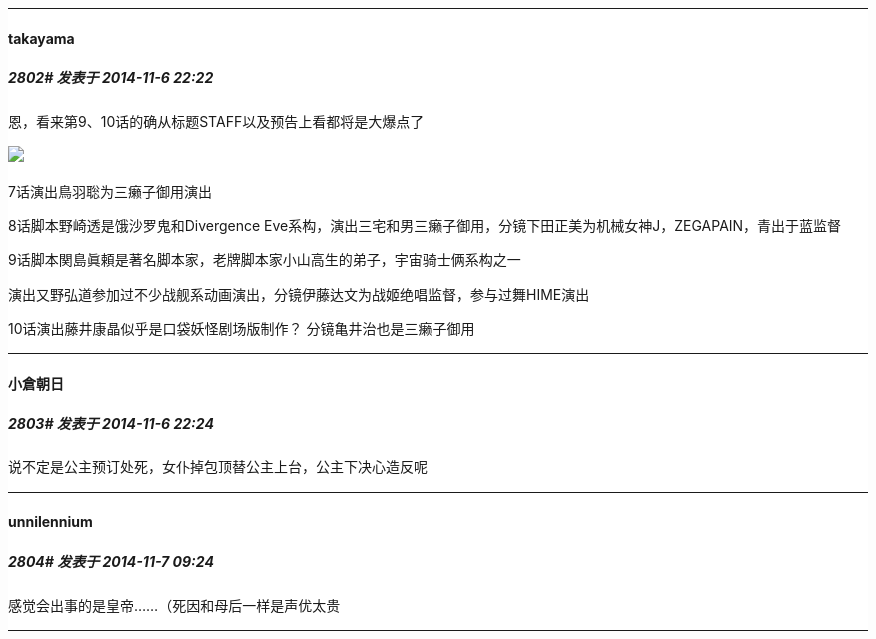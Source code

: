 




-----

####  takayama  
##### 2802#       发表于 2014-11-6 22:22




恩，看来第9、10话的确从标题STAFF以及预告上看都将是大爆点了

<img src="http://ww4.sinaimg.cn/mw690/91f151b4gw1em1mid879rj20nr09k77h.jpg" referrerpolicy="no-referrer">


7话演出鳥羽聡为三癞子御用演出


8话脚本野崎透是饿沙罗鬼和Divergence Eve系构，演出三宅和男三癞子御用，分镜下田正美为机械女神J，ZEGAPAIN，青出于蓝监督


9话脚本関島眞頼是著名脚本家，老牌脚本家小山高生的弟子，宇宙骑士俩系构之一 


演出又野弘道参加过不少战舰系动画演出，分镜伊藤达文为战姬绝唱监督，参与过舞HIME演出


10话演出藤井康晶似乎是口袋妖怪剧场版制作？ 分镜亀井治也是三癞子御用







-----

####  小倉朝日  
##### 2803#       发表于 2014-11-6 22:24




说不定是公主预订处死，女仆掉包顶替公主上台，公主下决心造反呢







-----

####  unnilennium  
##### 2804#       发表于 2014-11-7 09:24




感觉会出事的是皇帝……（死因和母后一样是声优太贵







-----
